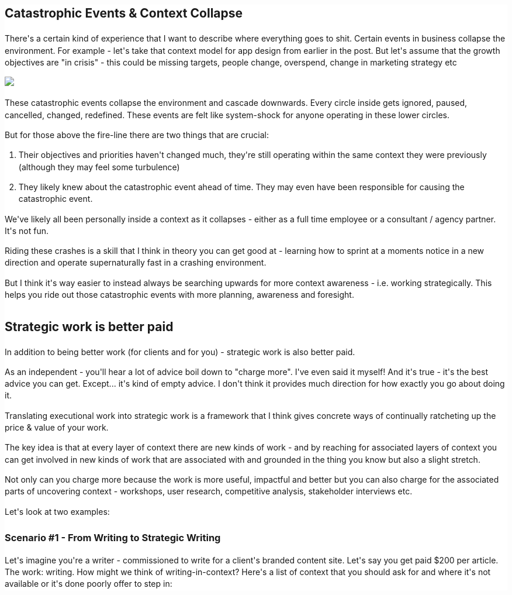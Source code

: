 Catastrophic Events & Context Collapse
--------------------------------------

There's a certain kind of experience that I want to describe where everything goes to shit. Certain events in business collapse the environment. For example - let's take that context model for app design from earlier in the post. But let's assume that the growth objectives are "in crisis" - this could be missing targets, people change, overspend, change in marketing strategy etc

![](https://docs.google.com/drawings/d/spQT-qYgv0GZQNUqWSQ9RnQ/image?w=575&h=300&rev=52&ac=1&parent=1zr6CGZ2dd7pdq0p-LZ0GUeFME7CzpuN85bKVdWwKIdQ)

These catastrophic events collapse the environment and cascade downwards. Every circle inside gets ignored, paused, cancelled, changed, redefined. These events are felt like system-shock for anyone operating in these lower circles.

But for those above the fire-line there are two things that are crucial:

1.  Their objectives and priorities haven't changed much, they're still operating within the same context they were previously (although they may feel some turbulence)

2.  They likely knew about the catastrophic event ahead of time. They may even have been responsible for causing the catastrophic event.

We've likely all been personally inside a context as it collapses - either as a full time employee or a consultant / agency partner. It's not fun.

Riding these crashes is a skill that I think in theory you can get good at - learning how to sprint at a moments notice in a new direction and operate supernaturally fast in a crashing environment.

But I think it's way easier to instead always be searching upwards for more context awareness - i.e. working strategically. This helps you ride out those catastrophic events with more planning, awareness and foresight.

Strategic work is better paid
-----------------------------

In addition to being better work (for clients and for you) - strategic work is also better paid.

As an independent - you'll hear a lot of advice boil down to "charge more". I've even said it myself! And it's true - it's the best advice you can get. Except... it's kind of empty advice. I don't think it provides much direction for how exactly you go about doing it.

Translating executional work into strategic work is a framework that I think gives concrete ways of continually ratcheting up the price & value of your work.

The key idea is that at every layer of context there are new kinds of work - and by reaching for associated layers of context you can get involved in new kinds of work that are associated with and grounded in the thing you know but also a slight stretch.

Not only can you charge more because the work is more useful, impactful and better but you can also charge for the associated parts of uncovering context - workshops, user research, competitive analysis, stakeholder interviews etc.

Let's look at two examples:

### Scenario #1 - From Writing to Strategic Writing

Let's imagine you're a writer - commissioned to write for a client's branded content site. Let's say you get paid $200 per article. The work: writing. How might we think of writing-in-context? Here's a list of context that you should ask for and where it's not available or it's done poorly offer to step in:
